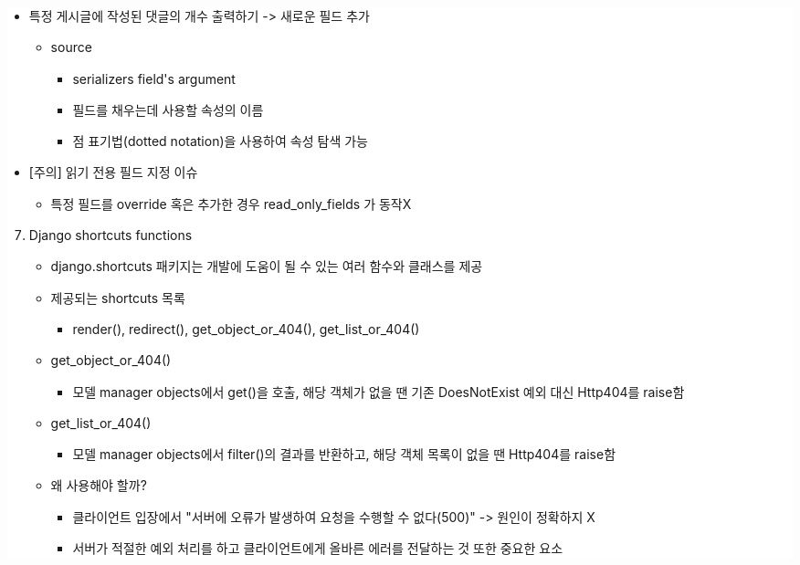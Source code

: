    * 특정 게시글에 작성된 댓글의 개수 출력하기 -> 새로운 필드 추가
     
     * source
       
       * serializers field's argument
       
       * 필드를 채우는데 사용할 속성의 이름
       
       * 점 표기법(dotted notation)을 사용하여 속성 탐색 가능
   
   * [주의] 읽기 전용 필드 지정 이슈
     
     * 특정 필드를 override 혹은 추가한 경우 read_only_fields 가 동작X

7. Django shortcuts functions
   
   * django.shortcuts 패키지는 개발에 도움이 될 수 있는 여러 함수와 클래스를 제공
   
   * 제공되는 shortcuts 목록
     
     * render(), redirect(), get_object_or_404(), get_list_or_404()
   
   * get_object_or_404()
     
     * 모델 manager objects에서 get()을 호출, 해당 객체가 없을 땐 기존 DoesNotExist 예외 대신 Http404를 raise함
   
   * get_list_or_404()
     
     * 모델 manager objects에서 filter()의 결과를 반환하고, 해당 객체 목록이 없을 땐 Http404를 raise함
   
   * 왜 사용해야 할까?
     
     * 클라이언트 입장에서 "서버에 오류가 발생하여 요청을 수행할 수 없다(500)" -> 원인이 정확하지 X
     
     * 서버가 적절한 예외 처리를 하고 클라이언트에게 올바른 에러를 전달하는 것 또한 중요한 요소
